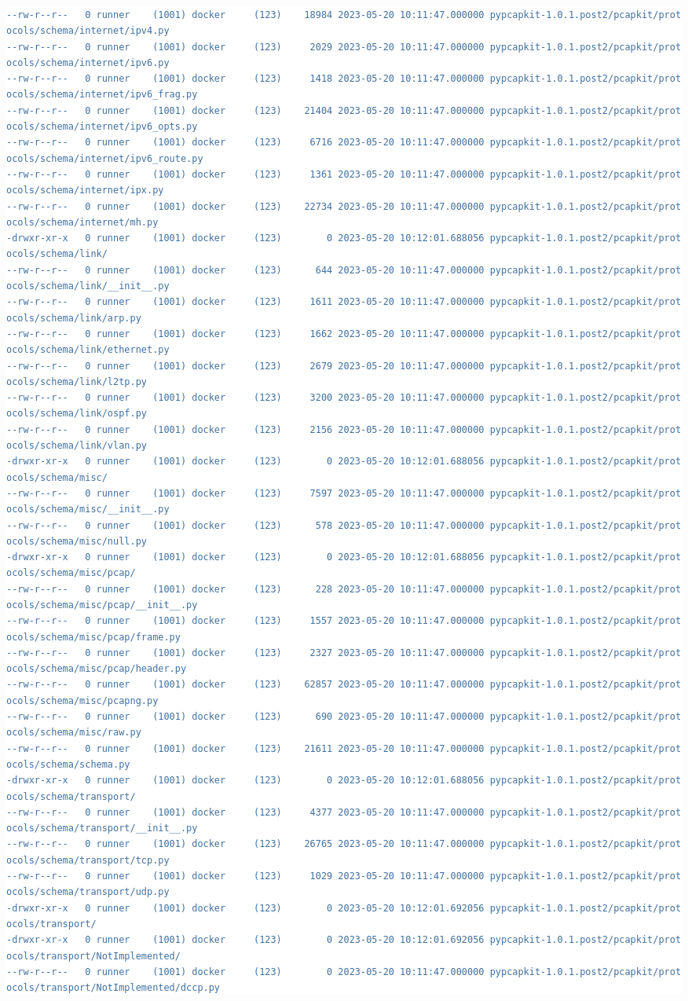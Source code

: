 ```diff
--rw-r--r--   0 runner    (1001) docker     (123)    18984 2023-05-20 10:11:47.000000 pypcapkit-1.0.1.post2/pcapkit/protocols/schema/internet/ipv4.py
--rw-r--r--   0 runner    (1001) docker     (123)     2029 2023-05-20 10:11:47.000000 pypcapkit-1.0.1.post2/pcapkit/protocols/schema/internet/ipv6.py
--rw-r--r--   0 runner    (1001) docker     (123)     1418 2023-05-20 10:11:47.000000 pypcapkit-1.0.1.post2/pcapkit/protocols/schema/internet/ipv6_frag.py
--rw-r--r--   0 runner    (1001) docker     (123)    21404 2023-05-20 10:11:47.000000 pypcapkit-1.0.1.post2/pcapkit/protocols/schema/internet/ipv6_opts.py
--rw-r--r--   0 runner    (1001) docker     (123)     6716 2023-05-20 10:11:47.000000 pypcapkit-1.0.1.post2/pcapkit/protocols/schema/internet/ipv6_route.py
--rw-r--r--   0 runner    (1001) docker     (123)     1361 2023-05-20 10:11:47.000000 pypcapkit-1.0.1.post2/pcapkit/protocols/schema/internet/ipx.py
--rw-r--r--   0 runner    (1001) docker     (123)    22734 2023-05-20 10:11:47.000000 pypcapkit-1.0.1.post2/pcapkit/protocols/schema/internet/mh.py
-drwxr-xr-x   0 runner    (1001) docker     (123)        0 2023-05-20 10:12:01.688056 pypcapkit-1.0.1.post2/pcapkit/protocols/schema/link/
--rw-r--r--   0 runner    (1001) docker     (123)      644 2023-05-20 10:11:47.000000 pypcapkit-1.0.1.post2/pcapkit/protocols/schema/link/__init__.py
--rw-r--r--   0 runner    (1001) docker     (123)     1611 2023-05-20 10:11:47.000000 pypcapkit-1.0.1.post2/pcapkit/protocols/schema/link/arp.py
--rw-r--r--   0 runner    (1001) docker     (123)     1662 2023-05-20 10:11:47.000000 pypcapkit-1.0.1.post2/pcapkit/protocols/schema/link/ethernet.py
--rw-r--r--   0 runner    (1001) docker     (123)     2679 2023-05-20 10:11:47.000000 pypcapkit-1.0.1.post2/pcapkit/protocols/schema/link/l2tp.py
--rw-r--r--   0 runner    (1001) docker     (123)     3200 2023-05-20 10:11:47.000000 pypcapkit-1.0.1.post2/pcapkit/protocols/schema/link/ospf.py
--rw-r--r--   0 runner    (1001) docker     (123)     2156 2023-05-20 10:11:47.000000 pypcapkit-1.0.1.post2/pcapkit/protocols/schema/link/vlan.py
-drwxr-xr-x   0 runner    (1001) docker     (123)        0 2023-05-20 10:12:01.688056 pypcapkit-1.0.1.post2/pcapkit/protocols/schema/misc/
--rw-r--r--   0 runner    (1001) docker     (123)     7597 2023-05-20 10:11:47.000000 pypcapkit-1.0.1.post2/pcapkit/protocols/schema/misc/__init__.py
--rw-r--r--   0 runner    (1001) docker     (123)      578 2023-05-20 10:11:47.000000 pypcapkit-1.0.1.post2/pcapkit/protocols/schema/misc/null.py
-drwxr-xr-x   0 runner    (1001) docker     (123)        0 2023-05-20 10:12:01.688056 pypcapkit-1.0.1.post2/pcapkit/protocols/schema/misc/pcap/
--rw-r--r--   0 runner    (1001) docker     (123)      228 2023-05-20 10:11:47.000000 pypcapkit-1.0.1.post2/pcapkit/protocols/schema/misc/pcap/__init__.py
--rw-r--r--   0 runner    (1001) docker     (123)     1557 2023-05-20 10:11:47.000000 pypcapkit-1.0.1.post2/pcapkit/protocols/schema/misc/pcap/frame.py
--rw-r--r--   0 runner    (1001) docker     (123)     2327 2023-05-20 10:11:47.000000 pypcapkit-1.0.1.post2/pcapkit/protocols/schema/misc/pcap/header.py
--rw-r--r--   0 runner    (1001) docker     (123)    62857 2023-05-20 10:11:47.000000 pypcapkit-1.0.1.post2/pcapkit/protocols/schema/misc/pcapng.py
--rw-r--r--   0 runner    (1001) docker     (123)      690 2023-05-20 10:11:47.000000 pypcapkit-1.0.1.post2/pcapkit/protocols/schema/misc/raw.py
--rw-r--r--   0 runner    (1001) docker     (123)    21611 2023-05-20 10:11:47.000000 pypcapkit-1.0.1.post2/pcapkit/protocols/schema/schema.py
-drwxr-xr-x   0 runner    (1001) docker     (123)        0 2023-05-20 10:12:01.688056 pypcapkit-1.0.1.post2/pcapkit/protocols/schema/transport/
--rw-r--r--   0 runner    (1001) docker     (123)     4377 2023-05-20 10:11:47.000000 pypcapkit-1.0.1.post2/pcapkit/protocols/schema/transport/__init__.py
--rw-r--r--   0 runner    (1001) docker     (123)    26765 2023-05-20 10:11:47.000000 pypcapkit-1.0.1.post2/pcapkit/protocols/schema/transport/tcp.py
--rw-r--r--   0 runner    (1001) docker     (123)     1029 2023-05-20 10:11:47.000000 pypcapkit-1.0.1.post2/pcapkit/protocols/schema/transport/udp.py
-drwxr-xr-x   0 runner    (1001) docker     (123)        0 2023-05-20 10:12:01.692056 pypcapkit-1.0.1.post2/pcapkit/protocols/transport/
-drwxr-xr-x   0 runner    (1001) docker     (123)        0 2023-05-20 10:12:01.692056 pypcapkit-1.0.1.post2/pcapkit/protocols/transport/NotImplemented/
--rw-r--r--   0 runner    (1001) docker     (123)        0 2023-05-20 10:11:47.000000 pypcapkit-1.0.1.post2/pcapkit/protocols/transport/NotImplemented/dccp.py
```